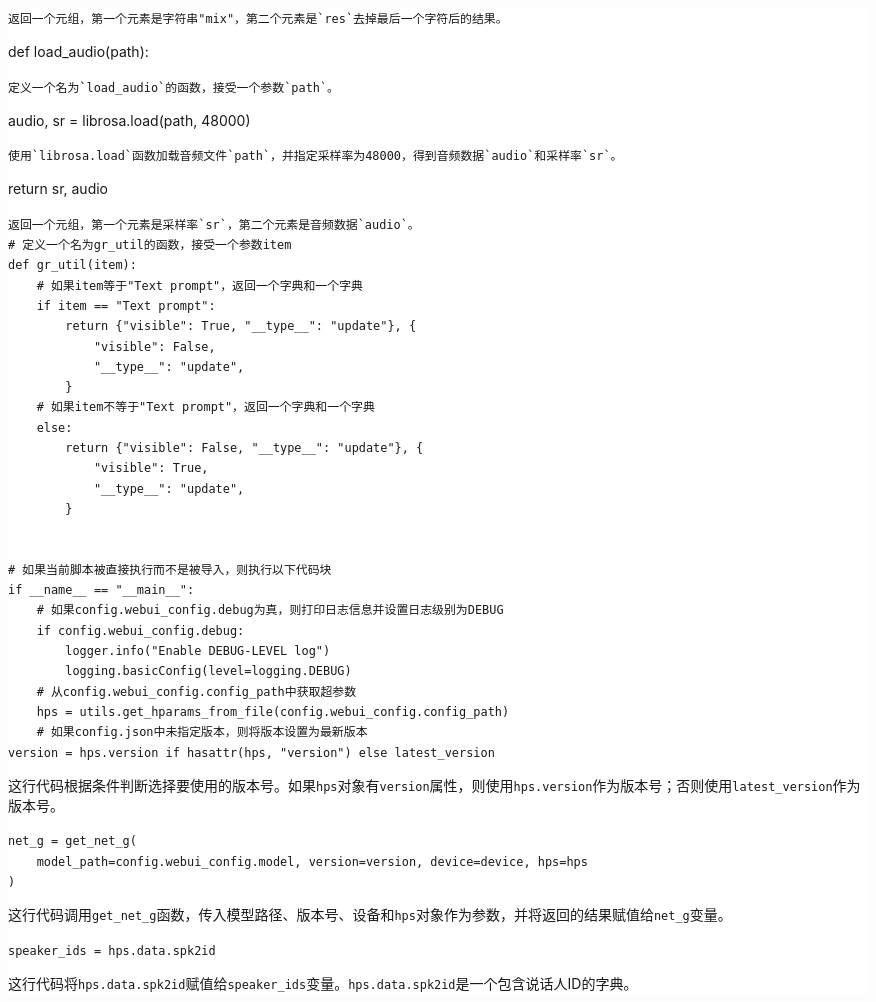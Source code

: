 ```
返回一个元组，第一个元素是字符串"mix"，第二个元素是`res`去掉最后一个字符后的结果。

```
def load_audio(path):
```
定义一个名为`load_audio`的函数，接受一个参数`path`。

```
audio, sr = librosa.load(path, 48000)
```
使用`librosa.load`函数加载音频文件`path`，并指定采样率为48000，得到音频数据`audio`和采样率`sr`。

```
return sr, audio
```
返回一个元组，第一个元素是采样率`sr`，第二个元素是音频数据`audio`。
# 定义一个名为gr_util的函数，接受一个参数item
def gr_util(item):
    # 如果item等于"Text prompt"，返回一个字典和一个字典
    if item == "Text prompt":
        return {"visible": True, "__type__": "update"}, {
            "visible": False,
            "__type__": "update",
        }
    # 如果item不等于"Text prompt"，返回一个字典和一个字典
    else:
        return {"visible": False, "__type__": "update"}, {
            "visible": True,
            "__type__": "update",
        }


# 如果当前脚本被直接执行而不是被导入，则执行以下代码块
if __name__ == "__main__":
    # 如果config.webui_config.debug为真，则打印日志信息并设置日志级别为DEBUG
    if config.webui_config.debug:
        logger.info("Enable DEBUG-LEVEL log")
        logging.basicConfig(level=logging.DEBUG)
    # 从config.webui_config.config_path中获取超参数
    hps = utils.get_hparams_from_file(config.webui_config.config_path)
    # 如果config.json中未指定版本，则将版本设置为最新版本
version = hps.version if hasattr(hps, "version") else latest_version
```
这行代码根据条件判断选择要使用的版本号。如果`hps`对象有`version`属性，则使用`hps.version`作为版本号；否则使用`latest_version`作为版本号。

```
net_g = get_net_g(
    model_path=config.webui_config.model, version=version, device=device, hps=hps
)
```
这行代码调用`get_net_g`函数，传入模型路径、版本号、设备和`hps`对象作为参数，并将返回的结果赋值给`net_g`变量。

```
speaker_ids = hps.data.spk2id
```
这行代码将`hps.data.spk2id`赋值给`speaker_ids`变量。`hps.data.spk2id`是一个包含说话人ID的字典。

